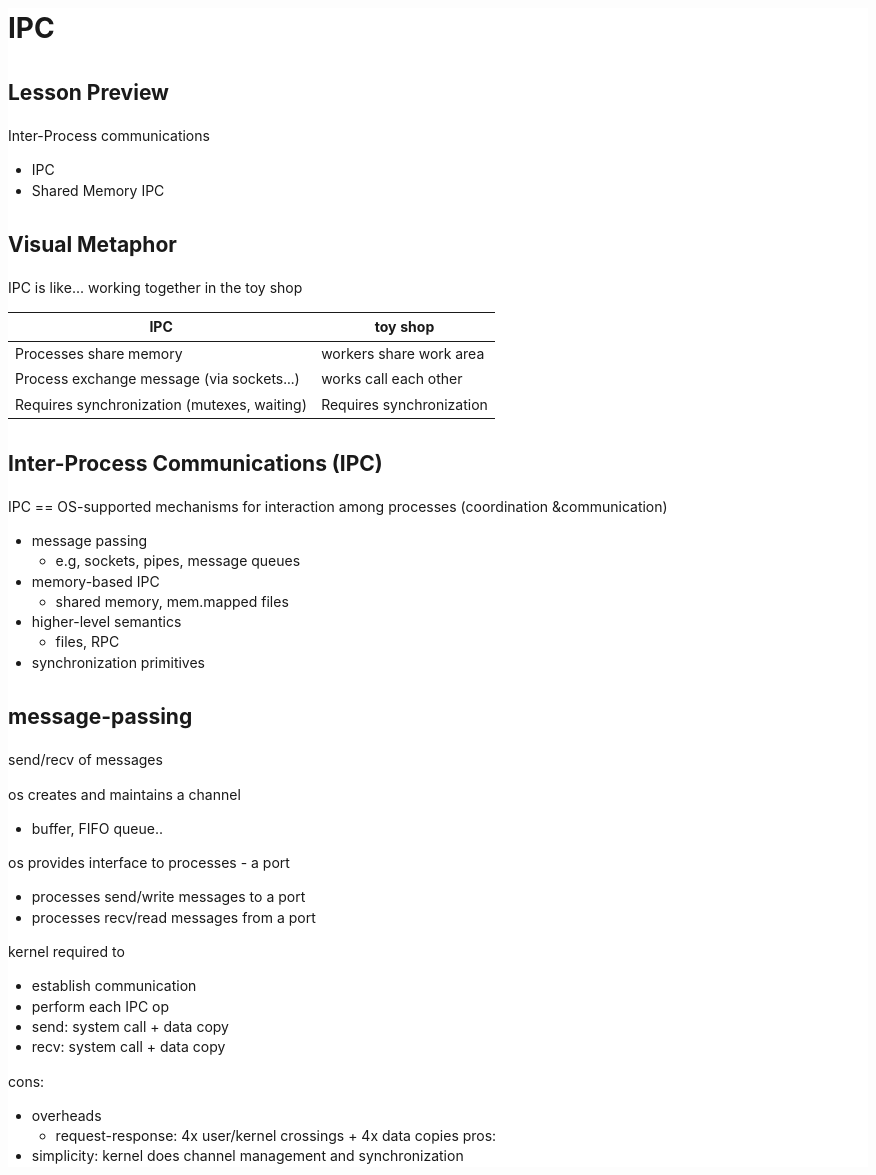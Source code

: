 # IPC

## Lesson Preview
Inter-Process communications
- IPC
- Shared Memory IPC

## Visual Metaphor
IPC is like...   working together in the toy shop




 IPC| toy shop 
----|---
Processes share memory| workers share work area
Process exchange message (via sockets...) | works call each other
Requires synchronization (mutexes, waiting)|Requires synchronization

## Inter-Process Communications (IPC)
IPC == OS-supported mechanisms for interaction among processes (coordination &communication)
- message passing
  - e.g, sockets, pipes, message queues
- memory-based IPC
  - shared memory, mem.mapped files
- higher-level semantics
  - files, RPC
- synchronization primitives

## message-passing
send/recv of messages

os creates and maintains a channel
- buffer, FIFO queue..

os provides interface to processes - a port
- processes send/write messages to a port
- processes recv/read messages from a port

kernel required to 
- establish communication
- perform each IPC op
- send: system call + data copy
- recv: system call + data copy


cons:
- overheads
  - request-response: 4x user/kernel crossings + 4x data copies
pros:
- simplicity: kernel does channel management and synchronization
